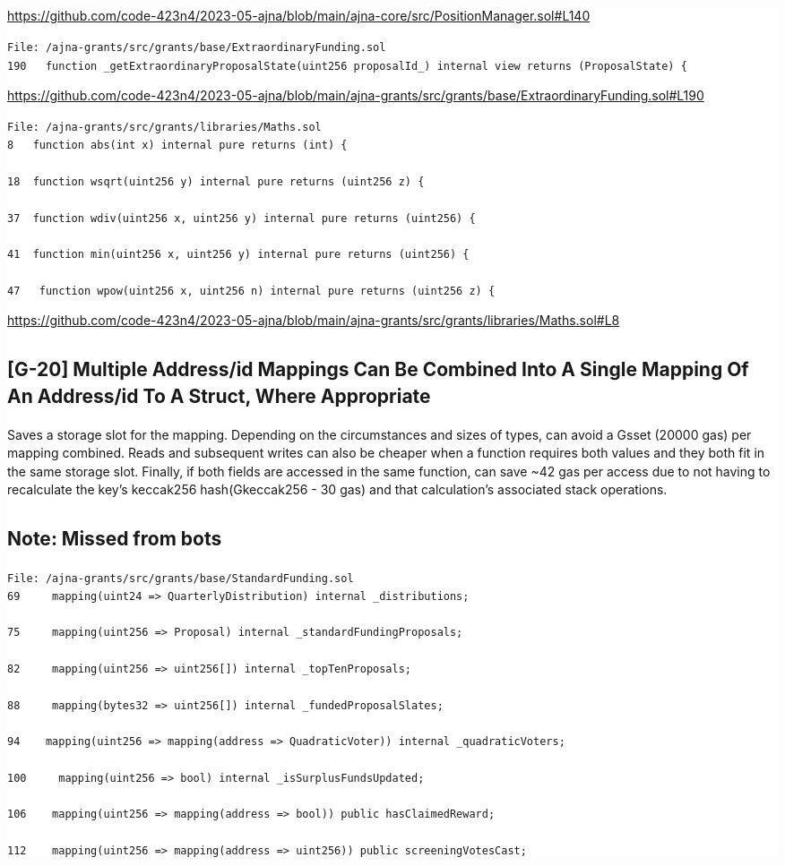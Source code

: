 https://github.com/code-423n4/2023-05-ajna/blob/main/ajna-core/src/PositionManager.sol#L140

```solidity
File: /ajna-grants/src/grants/base/ExtraordinaryFunding.sol
190   function _getExtraordinaryProposalState(uint256 proposalId_) internal view returns (ProposalState) {

```

https://github.com/code-423n4/2023-05-ajna/blob/main/ajna-grants/src/grants/base/ExtraordinaryFunding.sol#L190

```solidity
File: /ajna-grants/src/grants/libraries/Maths.sol
8   function abs(int x) internal pure returns (int) {

18  function wsqrt(uint256 y) internal pure returns (uint256 z) {

37  function wdiv(uint256 x, uint256 y) internal pure returns (uint256) {

41  function min(uint256 x, uint256 y) internal pure returns (uint256) {

47   function wpow(uint256 x, uint256 n) internal pure returns (uint256 z) {
```

https://github.com/code-423n4/2023-05-ajna/blob/main/ajna-grants/src/grants/libraries/Maths.sol#L8


## [G-20] Multiple Address/id Mappings Can Be Combined Into A Single Mapping Of An Address/id To A Struct, Where Appropriate

Saves a storage slot for the mapping. Depending on the circumstances and sizes of types, can avoid a Gsset (20000 gas) per mapping combined. Reads and subsequent writes can also be cheaper when a function requires both values and they both fit in the same storage slot. Finally, if both fields are accessed in the same function, can save ~42 gas per access due to not having to recalculate the key’s keccak256 hash(Gkeccak256 - 30 gas) and that calculation’s associated stack operations.

## Note: Missed from bots

```solidity
File: /ajna-grants/src/grants/base/StandardFunding.sol
69     mapping(uint24 => QuarterlyDistribution) internal _distributions;

75     mapping(uint256 => Proposal) internal _standardFundingProposals;

82     mapping(uint256 => uint256[]) internal _topTenProposals;

88     mapping(bytes32 => uint256[]) internal _fundedProposalSlates;

94    mapping(uint256 => mapping(address => QuadraticVoter)) internal _quadraticVoters;

100     mapping(uint256 => bool) internal _isSurplusFundsUpdated;

106    mapping(uint256 => mapping(address => bool)) public hasClaimedReward;

112    mapping(uint256 => mapping(address => uint256)) public screeningVotesCast;
```
